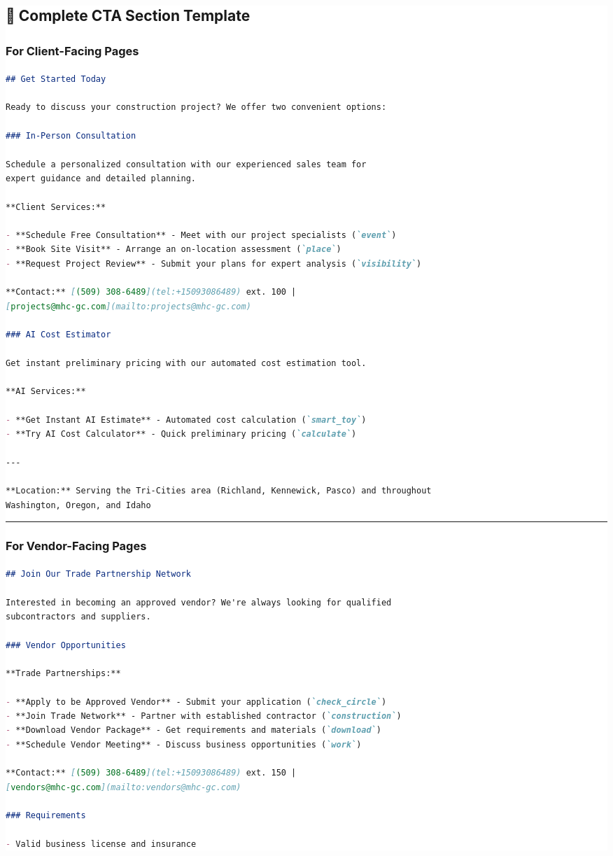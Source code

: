 
## 📝 Complete CTA Section Template

### For Client-Facing Pages

```markdown
## Get Started Today

Ready to discuss your construction project? We offer two convenient options:

### In-Person Consultation

Schedule a personalized consultation with our experienced sales team for
expert guidance and detailed planning.

**Client Services:**

- **Schedule Free Consultation** - Meet with our project specialists (`event`)
- **Book Site Visit** - Arrange an on-location assessment (`place`)
- **Request Project Review** - Submit your plans for expert analysis (`visibility`)

**Contact:** [(509) 308-6489](tel:+15093086489) ext. 100 | 
[projects@mhc-gc.com](mailto:projects@mhc-gc.com)

### AI Cost Estimator

Get instant preliminary pricing with our automated cost estimation tool.

**AI Services:**

- **Get Instant AI Estimate** - Automated cost calculation (`smart_toy`)
- **Try AI Cost Calculator** - Quick preliminary pricing (`calculate`)

---

**Location:** Serving the Tri-Cities area (Richland, Kennewick, Pasco) and throughout
Washington, Oregon, and Idaho
```

---

### For Vendor-Facing Pages

```markdown
## Join Our Trade Partnership Network

Interested in becoming an approved vendor? We're always looking for qualified
subcontractors and suppliers.

### Vendor Opportunities

**Trade Partnerships:**

- **Apply to be Approved Vendor** - Submit your application (`check_circle`)
- **Join Trade Network** - Partner with established contractor (`construction`)
- **Download Vendor Package** - Get requirements and materials (`download`)
- **Schedule Vendor Meeting** - Discuss business opportunities (`work`)

**Contact:** [(509) 308-6489](tel:+15093086489) ext. 150 | 
[vendors@mhc-gc.com](mailto:vendors@mhc-gc.com)

### Requirements

- Valid business license and insurance
```